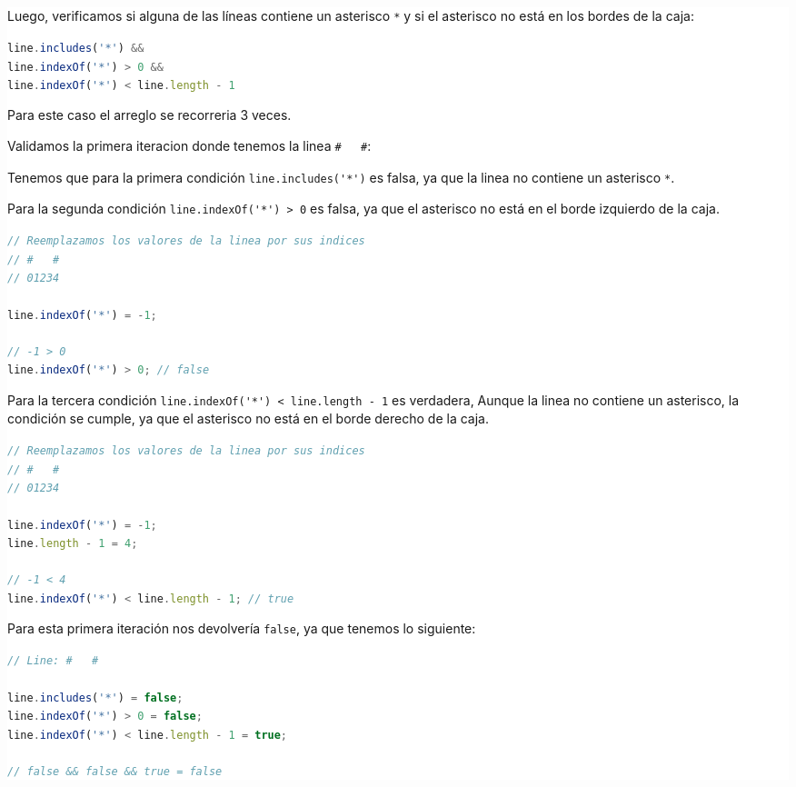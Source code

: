 Luego, verificamos si alguna de las líneas contiene un asterisco `*` y si el asterisco no está en los bordes de la caja:

```js
line.includes('*') &&
line.indexOf('*') > 0 &&
line.indexOf('*') < line.length - 1
```

Para este caso el arreglo se recorreria 3 veces.

Validamos la primera iteracion donde tenemos la linea `#   #`:

Tenemos que para la primera condición `line.includes('*')` es falsa, ya que la linea no contiene un asterisco `*`.

Para la segunda condición `line.indexOf('*') > 0` es falsa, ya que el asterisco no está en el borde izquierdo de la caja.

```js
// Reemplazamos los valores de la linea por sus indices
// #   #
// 01234

line.indexOf('*') = -1;

// -1 > 0
line.indexOf('*') > 0; // false
```

Para la tercera condición `line.indexOf('*') < line.length - 1` es verdadera, Aunque la linea no contiene un asterisco, la condición se cumple, ya que el asterisco no está en el borde derecho de la caja.

```js
// Reemplazamos los valores de la linea por sus indices
// #   #
// 01234

line.indexOf('*') = -1;
line.length - 1 = 4;

// -1 < 4
line.indexOf('*') < line.length - 1; // true
```

Para esta primera iteración nos devolvería `false`, ya que tenemos lo siguiente:

```js
// Line: #   #

line.includes('*') = false;
line.indexOf('*') > 0 = false;
line.indexOf('*') < line.length - 1 = true;

// false && false && true = false
```
